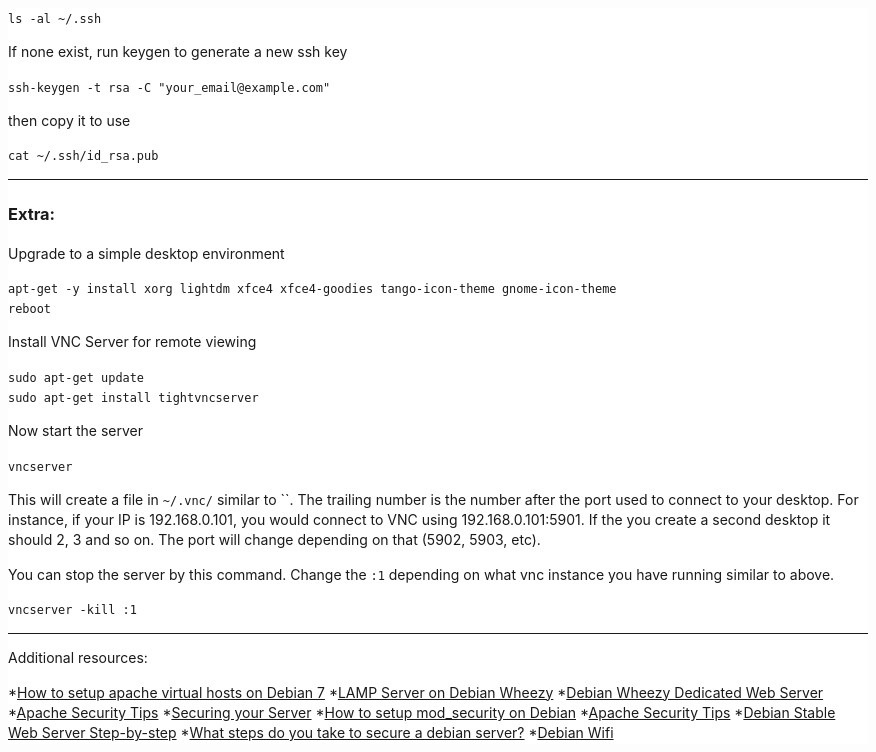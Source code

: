 ```
ls -al ~/.ssh
```

If none exist, run keygen to generate a new ssh key

```
ssh-keygen -t rsa -C "your_email@example.com"
```

then copy it to use

```
cat ~/.ssh/id_rsa.pub
```


---

### Extra:

Upgrade to a simple desktop environment

```
apt-get -y install xorg lightdm xfce4 xfce4-goodies tango-icon-theme gnome-icon-theme
reboot
```

Install VNC Server for remote viewing

```
sudo apt-get update
sudo apt-get install tightvncserver
```

Now start the server

```
vncserver
```

This will create a file in `~/.vnc/` similar to ``. The trailing number is the number
after the port used to connect to your desktop. For instance, if your IP is
192.168.0.101, you would connect to VNC using 192.168.0.101:5901. If the you create
a second desktop it should 2, 3 and so on. The port will change depending on that
(5902, 5903, etc).


You can stop the server by this command. Change the `:1` depending on what vnc instance
you have running similar to above.

```
vncserver -kill :1
```


---

Additional resources:

*[How to setup apache virtual hosts on Debian 7](https://www.digitalocean.com/community/tutorials/how-to-set-up-apache-virtual-hosts-on-debian-7)
*[LAMP Server on Debian Wheezy](https://www.linode.com/docs/websites/lamp/lamp-server-on-debian-7-wheezy)
*[Debian Wheezy Dedicated Web Server](http://www.pontikis.net/blog/debian-wheezy-web-server-setup)
*[Apache Security Tips](http://www.tecmint.com/apache-security-tips/)
*[Securing your Server](https://www.linode.com/docs/security/securing-your-server)
*[How to setup mod_security on Debian](https://www.digitalocean.com/community/tutorials/how-to-set-up-mod_security-with-apache-on-debian-ubuntu)
*[Apache Security Tips](http://www.tecmint.com/apache-security-tips/)
*[Debian Stable Web Server Step-by-step](http://nickj.org/Debian_stable_Web_Server_step-by-step)
*[What steps do you take to secure a debian server?](http://serverfault.com/questions/11659/what-steps-do-you-take-to-secure-a-debian-server)
*[Debian Wifi](https://wiki.debian.org/WiFi/HowToUse)
